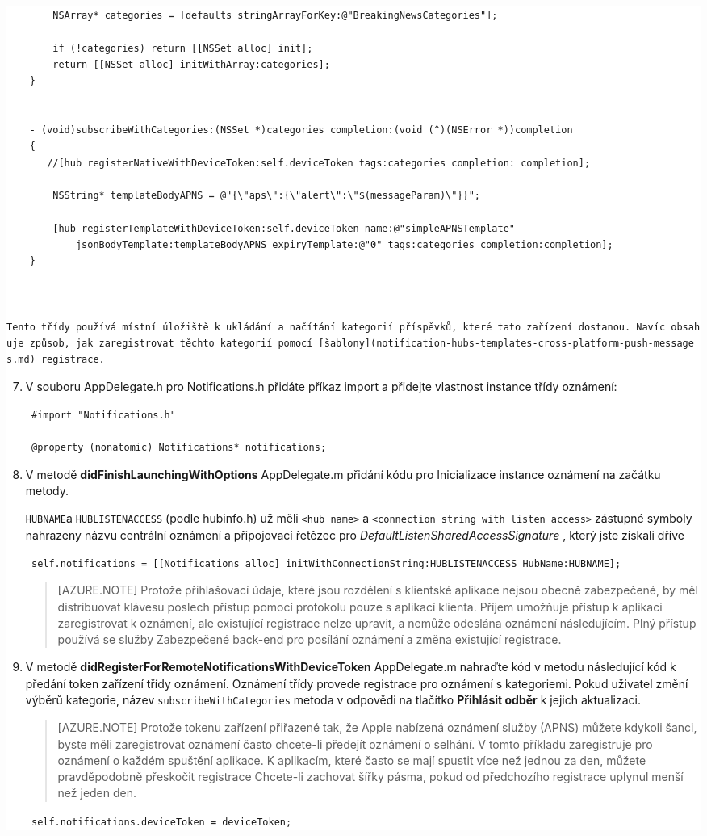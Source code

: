             NSArray* categories = [defaults stringArrayForKey:@"BreakingNewsCategories"];

            if (!categories) return [[NSSet alloc] init];
            return [[NSSet alloc] initWithArray:categories];
        }


        - (void)subscribeWithCategories:(NSSet *)categories completion:(void (^)(NSError *))completion
        {
           //[hub registerNativeWithDeviceToken:self.deviceToken tags:categories completion: completion];

            NSString* templateBodyAPNS = @"{\"aps\":{\"alert\":\"$(messageParam)\"}}";

            [hub registerTemplateWithDeviceToken:self.deviceToken name:@"simpleAPNSTemplate" 
                jsonBodyTemplate:templateBodyAPNS expiryTemplate:@"0" tags:categories completion:completion];
        }



    Tento třídy používá místní úložiště k ukládání a načítání kategorií příspěvků, které tato zařízení dostanou. Navíc obsahuje způsob, jak zaregistrovat těchto kategorií pomocí [šablony](notification-hubs-templates-cross-platform-push-messages.md) registrace.

7. V souboru AppDelegate.h pro Notifications.h přidáte příkaz import a přidejte vlastnost instance třídy oznámení:

        #import "Notifications.h"

        @property (nonatomic) Notifications* notifications;
    

8. V metodě **didFinishLaunchingWithOptions** AppDelegate.m přidání kódu pro Inicializace instance oznámení na začátku metody.  
 
    `HUBNAME`a `HUBLISTENACCESS` (podle hubinfo.h) už měli `<hub name>` a `<connection string with listen access>` zástupné symboly nahrazeny názvu centrální oznámení a připojovací řetězec pro *DefaultListenSharedAccessSignature* , který jste získali dříve

        self.notifications = [[Notifications alloc] initWithConnectionString:HUBLISTENACCESS HubName:HUBNAME];

    > [AZURE.NOTE] Protože přihlašovací údaje, které jsou rozdělení s klientské aplikace nejsou obecně zabezpečené, by měl distribuovat klávesu poslech přístup pomocí protokolu pouze s aplikací klienta. Příjem umožňuje přístup k aplikaci zaregistrovat k oznámení, ale existující registrace nelze upravit, a nemůže odeslána oznámení následujícím. Plný přístup používá se služby Zabezpečené back-end pro posílání oznámení a změna existující registrace.


9. V metodě **didRegisterForRemoteNotificationsWithDeviceToken** AppDelegate.m nahraďte kód v metodu následující kód k předání token zařízení třídy oznámení. Oznámení třídy provede registrace pro oznámení s kategoriemi. Pokud uživatel změní výběrů kategorie, název `subscribeWithCategories` metoda v odpovědi na tlačítko **Přihlásit odběr** k jejich aktualizaci.

    > [AZURE.NOTE] Protože tokenu zařízení přiřazené tak, že Apple nabízená oznámení služby (APNS) můžete kdykoli šanci, byste měli zaregistrovat oznámení často chcete-li předejít oznámení o selhání. V tomto příkladu zaregistruje pro oznámení o každém spuštění aplikace. K aplikacím, které často se mají spustit více než jednou za den, můžete pravděpodobně přeskočit registrace Chcete-li zachovat šířky pásma, pokud od předchozího registrace uplynul menší než jeden den.

        self.notifications.deviceToken = deviceToken;


[1]: ./media/notification-hubs-ios-send-breaking-news/notification-hub-breakingnews-subscribed.png
[2]: ./media/notification-hubs-ios-send-breaking-news/notification-hub-breakingnews-ios1.png
[3]: ./media/notification-hubs-ios-send-breaking-news/notification-hub-breakingnews-ios2.png
[How To: Service Bus Notification Hubs (iOS Apps)]: http://msdn.microsoft.com/library/jj927168.aspx
[Použití oznámení rozbočovače vysílání lokalizované novinky]: notification-hubs-ios-xplat-localized-apns-push-notification.md
[Mobile Service]: /develop/mobile/tutorials/get-started
[Notify users with Notification Hubs]: notification-hubs-aspnet-backend-ios-notify-users.md
[Notification Hubs Guidance]: http://msdn.microsoft.com/library/dn530749.aspx
[Notification Hubs How-To for iOS]: http://msdn.microsoft.com/library/jj927168.aspx
[get-started]: /manage/services/notification-hubs/get-started-notification-hubs-ios/
[Azure klasického portálu]: https://manage.windowsazure.com